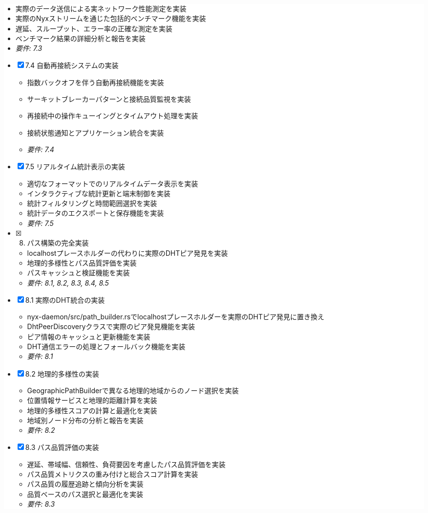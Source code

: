 
  - 実際のデータ送信による実ネットワーク性能測定を実装
  - 実際のNyxストリームを通じた包括的ベンチマーク機能を実装
  - 遅延、スループット、エラー率の正確な測定を実装
  - ベンチマーク結果の詳細分析と報告を実装
  - _要件: 7.3_

- [x] 7.4 自動再接続システムの実装


  - 指数バックオフを伴う自動再接続機能を実装
  - サーキットブレーカーパターンと接続品質監視を実装
  - 再接続中の操作キューイングとタイムアウト処理を実装

  - 接続状態通知とアプリケーション統合を実装
  - _要件: 7.4_

- [x] 7.5 リアルタイム統計表示の実装


  - 適切なフォーマットでのリアルタイムデータ表示を実装
  - インタラクティブな統計更新と端末制御を実装
  - 統計フィルタリングと時間範囲選択を実装
  - 統計データのエクスポートと保存機能を実装
  - _要件: 7.5_

- [x] 8. パス構築の完全実装







  - localhostプレースホルダーの代わりに実際のDHTピア発見を実装
  - 地理的多様性とパス品質評価を実装
  - パスキャッシュと検証機能を実装
  - _要件: 8.1, 8.2, 8.3, 8.4, 8.5_

- [x] 8.1 実際のDHT統合の実装


  - nyx-daemon/src/path_builder.rsでlocalhostプレースホルダーを実際のDHTピア発見に置き換え
  - DhtPeerDiscoveryクラスで実際のピア発見機能を実装
  - ピア情報のキャッシュと更新機能を実装
  - DHT通信エラーの処理とフォールバック機能を実装
  - _要件: 8.1_

- [x] 8.2 地理的多様性の実装


  - GeographicPathBuilderで異なる地理的地域からのノード選択を実装
  - 位置情報サービスと地理的距離計算を実装
  - 地理的多様性スコアの計算と最適化を実装
  - 地域別ノード分布の分析と報告を実装
  - _要件: 8.2_

- [x] 8.3 パス品質評価の実装


  - 遅延、帯域幅、信頼性、負荷要因を考慮したパス品質評価を実装
  - パス品質メトリクスの重み付けと総合スコア計算を実装
  - パス品質の履歴追跡と傾向分析を実装
  - 品質ベースのパス選択と最適化を実装
  - _要件: 8.3_
